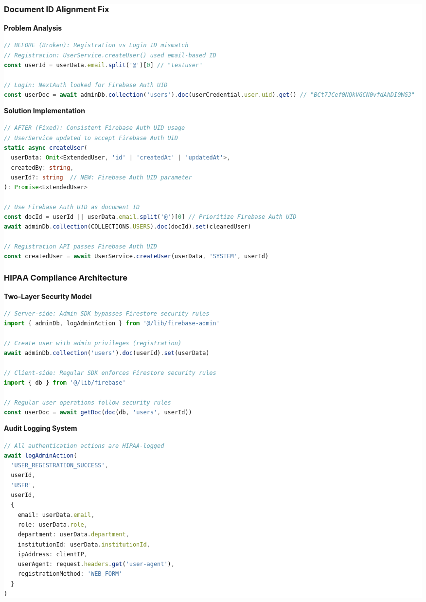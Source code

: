 ### Document ID Alignment Fix

**Problem Analysis**
```typescript
// BEFORE (Broken): Registration vs Login ID mismatch
// Registration: UserService.createUser() used email-based ID
const userId = userData.email.split('@')[0] // "testuser"

// Login: NextAuth looked for Firebase Auth UID 
const userDoc = await adminDb.collection('users').doc(userCredential.user.uid).get() // "BCt7JCef0NQkVGCN0vfdAhDI0WG3"
```

**Solution Implementation**
```typescript
// AFTER (Fixed): Consistent Firebase Auth UID usage
// UserService updated to accept Firebase Auth UID
static async createUser(
  userData: Omit<ExtendedUser, 'id' | 'createdAt' | 'updatedAt'>,
  createdBy: string,
  userId?: string  // NEW: Firebase Auth UID parameter
): Promise<ExtendedUser>

// Use Firebase Auth UID as document ID
const docId = userId || userData.email.split('@')[0] // Prioritize Firebase Auth UID
await adminDb.collection(COLLECTIONS.USERS).doc(docId).set(cleanedUser)

// Registration API passes Firebase Auth UID
const createdUser = await UserService.createUser(userData, 'SYSTEM', userId)
```

### HIPAA Compliance Architecture

**Two-Layer Security Model**
```typescript
// Server-side: Admin SDK bypasses Firestore security rules
import { adminDb, logAdminAction } from '@/lib/firebase-admin'

// Create user with admin privileges (registration)
await adminDb.collection('users').doc(userId).set(userData)

// Client-side: Regular SDK enforces Firestore security rules
import { db } from '@/lib/firebase'

// Regular user operations follow security rules
const userDoc = await getDoc(doc(db, 'users', userId))
```

**Audit Logging System**
```typescript
// All authentication actions are HIPAA-logged
await logAdminAction(
  'USER_REGISTRATION_SUCCESS',
  userId,
  'USER',
  userId,
  {
    email: userData.email,
    role: userData.role,
    department: userData.department,
    institutionId: userData.institutionId,
    ipAddress: clientIP,
    userAgent: request.headers.get('user-agent'),
    registrationMethod: 'WEB_FORM'
  }
)
```
